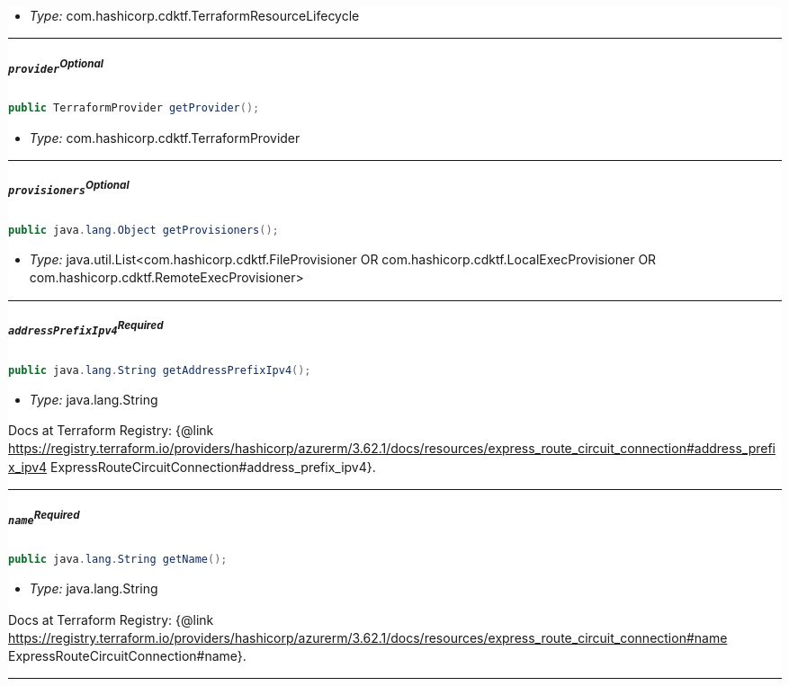 - *Type:* com.hashicorp.cdktf.TerraformResourceLifecycle

---

##### `provider`<sup>Optional</sup> <a name="provider" id="@cdktf/provider-azurerm.expressRouteCircuitConnection.ExpressRouteCircuitConnectionConfig.property.provider"></a>

```java
public TerraformProvider getProvider();
```

- *Type:* com.hashicorp.cdktf.TerraformProvider

---

##### `provisioners`<sup>Optional</sup> <a name="provisioners" id="@cdktf/provider-azurerm.expressRouteCircuitConnection.ExpressRouteCircuitConnectionConfig.property.provisioners"></a>

```java
public java.lang.Object getProvisioners();
```

- *Type:* java.util.List<com.hashicorp.cdktf.FileProvisioner OR com.hashicorp.cdktf.LocalExecProvisioner OR com.hashicorp.cdktf.RemoteExecProvisioner>

---

##### `addressPrefixIpv4`<sup>Required</sup> <a name="addressPrefixIpv4" id="@cdktf/provider-azurerm.expressRouteCircuitConnection.ExpressRouteCircuitConnectionConfig.property.addressPrefixIpv4"></a>

```java
public java.lang.String getAddressPrefixIpv4();
```

- *Type:* java.lang.String

Docs at Terraform Registry: {@link https://registry.terraform.io/providers/hashicorp/azurerm/3.62.1/docs/resources/express_route_circuit_connection#address_prefix_ipv4 ExpressRouteCircuitConnection#address_prefix_ipv4}.

---

##### `name`<sup>Required</sup> <a name="name" id="@cdktf/provider-azurerm.expressRouteCircuitConnection.ExpressRouteCircuitConnectionConfig.property.name"></a>

```java
public java.lang.String getName();
```

- *Type:* java.lang.String

Docs at Terraform Registry: {@link https://registry.terraform.io/providers/hashicorp/azurerm/3.62.1/docs/resources/express_route_circuit_connection#name ExpressRouteCircuitConnection#name}.

---
